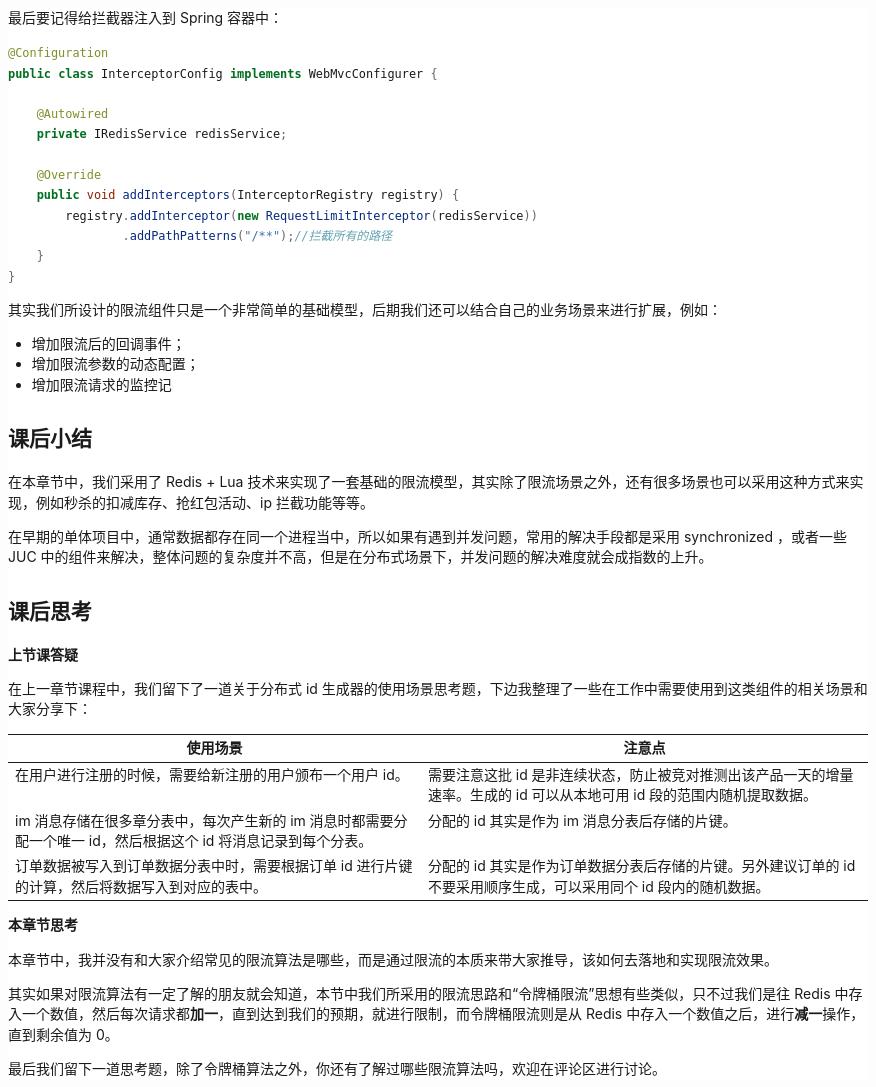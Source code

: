 最后要记得给拦截器注入到 Spring 容器中：

```java
@Configuration
public class InterceptorConfig implements WebMvcConfigurer {

    @Autowired
    private IRedisService redisService;

    @Override
    public void addInterceptors(InterceptorRegistry registry) {
        registry.addInterceptor(new RequestLimitInterceptor(redisService))
                .addPathPatterns("/**");//拦截所有的路径
    }
}
```

其实我们所设计的限流组件只是一个非常简单的基础模型，后期我们还可以结合自己的业务场景来进行扩展，例如：

- 增加限流后的回调事件；
- 增加限流参数的动态配置；
- 增加限流请求的监控记

## 课后小结

在本章节中，我们采用了 Redis + Lua 技术来实现了一套基础的限流模型，其实除了限流场景之外，还有很多场景也可以采用这种方式来实现，例如秒杀的扣减库存、抢红包活动、ip 拦截功能等等。

在早期的单体项目中，通常数据都存在同一个进程当中，所以如果有遇到并发问题，常用的解决手段都是采用 synchronized ，或者一些 JUC 中的组件来解决，整体问题的复杂度并不高，但是在分布式场景下，并发问题的解决难度就会成指数的上升。

## 课后思考

**上节课答疑**

在上一章节课程中，我们留下了一道关于分布式 id 生成器的使用场景思考题，下边我整理了一些在工作中需要使用到这类组件的相关场景和大家分享下：

| **使用场景**                                                 | **注意点**                                                   |
| ------------------------------------------------------------ | ------------------------------------------------------------ |
| 在用户进行注册的时候，需要给新注册的用户颁布一个用户 id。    | 需要注意这批 id 是非连续状态，防止被竞对推测出该产品一天的增量速率。生成的 id 可以从本地可用 id 段的范围内随机提取数据。 |
| im 消息存储在很多章分表中，每次产生新的 im 消息时都需要分配一个唯一 id，然后根据这个 id 将消息记录到每个分表。 | 分配的 id 其实是作为 im 消息分表后存储的片键。               |
| 订单数据被写入到订单数据分表中时，需要根据订单 id 进行片键的计算，然后将数据写入到对应的表中。 | 分配的 id 其实是作为订单数据分表后存储的片键。另外建议订单的 id 不要采用顺序生成，可以采用同个 id 段内的随机数据。 |

**本章节思考**

本章节中，我并没有和大家介绍常见的限流算法是哪些，而是通过限流的本质来带大家推导，该如何去落地和实现限流效果。

其实如果对限流算法有一定了解的朋友就会知道，本节中我们所采用的限流思路和“令牌桶限流”思想有些类似，只不过我们是往 Redis 中存入一个数值，然后每次请求都**加一**，直到达到我们的预期，就进行限制，而令牌桶限流则是从 Redis 中存入一个数值之后，进行**减一**操作，直到剩余值为 0。

最后我们留下一道思考题，除了令牌桶算法之外，你还有了解过哪些限流算法吗，欢迎在评论区进行讨论。

